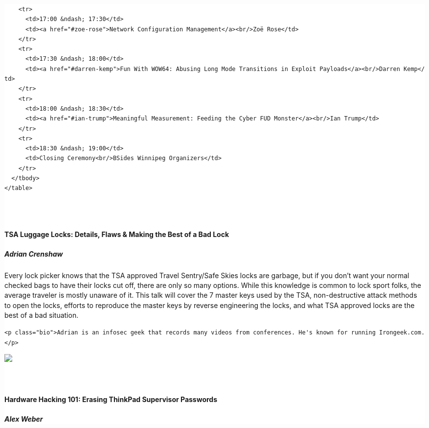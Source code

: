         <tr>
          <td>17:00 &ndash; 17:30</td>
          <td><a href="#zoe-rose">Network Configuration Management</a><br/>Zoë Rose</td>
        </tr>
        <tr>
          <td>17:30 &ndash; 18:00</td>
          <td><a href="#darren-kemp">Fun With WOW64: Abusing Long Mode Transitions in Exploit Payloads</a><br/>Darren Kemp</td>
        </tr>
        <tr>
          <td>18:00 &ndash; 18:30</td>
          <td><a href="#ian-trump">Meaningful Measurement: Feeding the Cyber FUD Monster</a><br/>Ian Trump</td>
        </tr>
        <tr>
          <td>18:30 &ndash; 19:00</td>
          <td>Closing Ceremony<br/>BSides Winnipeg Organizers</td>
        </tr>
      </tbody>
    </table>
  </div>
</div>

<div class="row" style="padding-top:3em;" id="adrian-crenshaw">
  <div class="col-lg-12 bg-primary">
    <h4 class="title">TSA Luggage Locks: Details, Flaws &amp; Making the Best of a Bad Lock</h4>
    <h5 class="speaker">Adrian Crenshaw</h5>
  </div>
</div>

<div class="row">
  <div class="col-lg-7">
    <p class="abstract">Every lock picker knows that the TSA approved Travel Sentry/Safe Skies locks are garbage, but if you don’t want your normal checked bags to have their locks cut off, there are only so many options. While this knowledge is common to lock sport folks, the average traveler is mostly unaware of it. This talk will cover the 7 master keys used by the TSA, non-destructive attack methods to open the locks, efforts to reproduce the master keys by reverse engineering the locks, and what TSA approved locks are the best of a bad situation.</p>

    <p class="bio">Adrian is an infosec geek that records many videos from conferences. He's known for running Irongeek.com.</p>
  </div>

  <div class="col-lg-5 pull-right">
    <a href="http://youtu.be/A7w7HVjQEME">
      <img src="http://img.youtube.com/vi/A7w7HVjQEME/0.jpg" />
    </a>
  </div>
</div>



<div class="row" style="padding-top:3em;" id="alex-weber">
  <div class="col-lg-12 bg-primary">
    <h4 class="title">Hardware Hacking 101: Erasing ThinkPad Supervisor Passwords</h4>
    <h5 class="speaker">Alex Weber</h5>
  </div>
</div>
